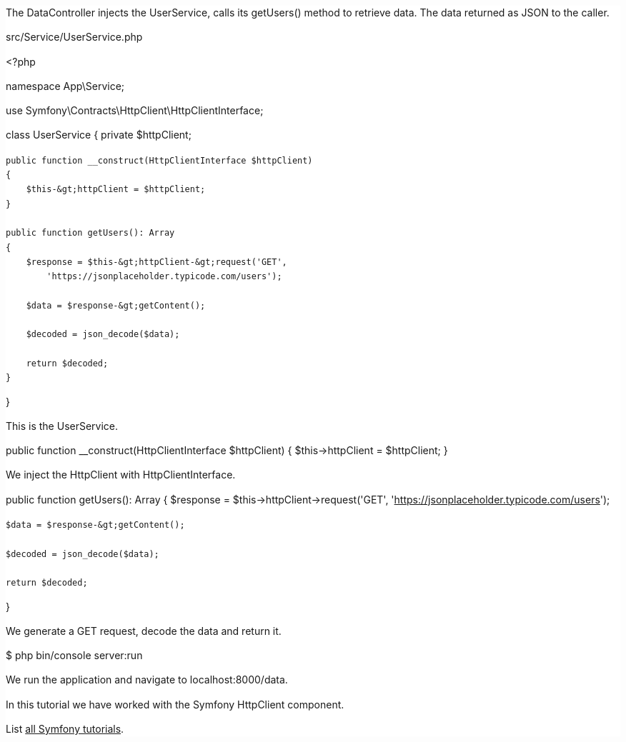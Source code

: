The DataController injects the UserService, calls
its getUsers() method to retrieve data. The data returned as 
JSON to the caller.

src/Service/UserService.php
  

&lt;?php

namespace App\Service;

use Symfony\Contracts\HttpClient\HttpClientInterface;

class UserService
{
    private $httpClient;

    public function __construct(HttpClientInterface $httpClient)
    {
        $this-&gt;httpClient = $httpClient;
    }

    public function getUsers(): Array
    {
        $response = $this-&gt;httpClient-&gt;request('GET', 
            'https://jsonplaceholder.typicode.com/users');

        $data = $response-&gt;getContent();

        $decoded = json_decode($data);

        return $decoded;
    }
}

This is the UserService.

public function __construct(HttpClientInterface $httpClient)
{
    $this-&gt;httpClient = $httpClient;
}

We inject the HttpClient with HttpClientInterface.

public function getUsers(): Array
{
    $response = $this-&gt;httpClient-&gt;request('GET', 
        'https://jsonplaceholder.typicode.com/users');

    $data = $response-&gt;getContent();

    $decoded = json_decode($data);

    return $decoded;
}

We generate a GET request, decode the data and return it.

$ php bin/console server:run

We run the application and navigate to localhost:8000/data.

In this tutorial we have worked with the Symfony HttpClient component. 

List [all Symfony tutorials](/all/#symfony).
